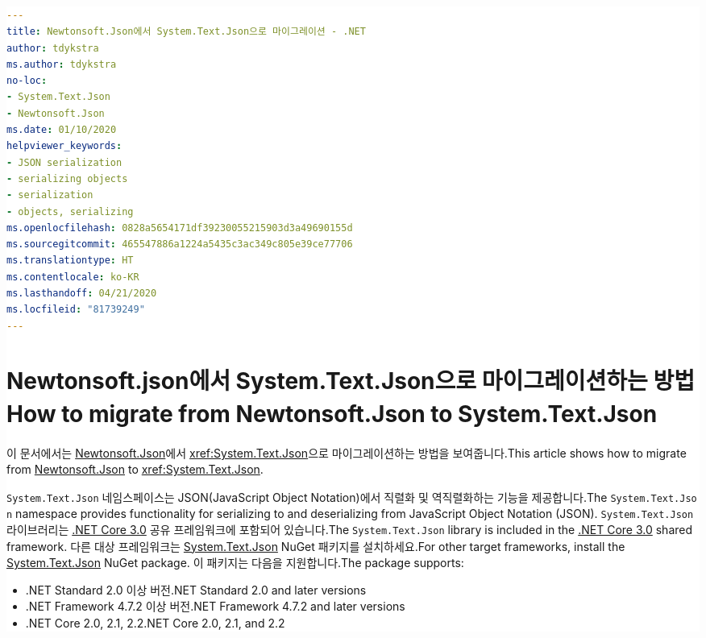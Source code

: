 ```yaml
---
title: Newtonsoft.Json에서 System.Text.Json으로 마이그레이션 - .NET
author: tdykstra
ms.author: tdykstra
no-loc:
- System.Text.Json
- Newtonsoft.Json
ms.date: 01/10/2020
helpviewer_keywords:
- JSON serialization
- serializing objects
- serialization
- objects, serializing
ms.openlocfilehash: 0828a5654171df39230055215903d3a49690155d
ms.sourcegitcommit: 465547886a1224a5435c3ac349c805e39ce77706
ms.translationtype: HT
ms.contentlocale: ko-KR
ms.lasthandoff: 04/21/2020
ms.locfileid: "81739249"
---
```

# <a name="how-to-migrate-from-newtonsoftjson-to-systemtextjson"></a><span data-ttu-id="35199-102">Newtonsoft.json에서 System.Text.Json으로 마이그레이션하는 방법</span><span class="sxs-lookup"><span data-stu-id="35199-102">How to migrate from Newtonsoft.Json to System.Text.Json</span></span>

<span data-ttu-id="35199-103">이 문서에서는 [Newtonsoft.Json](https://www.newtonsoft.com/json)에서 <xref:System.Text.Json>으로 마이그레이션하는 방법을 보여줍니다.</span><span class="sxs-lookup"><span data-stu-id="35199-103">This article shows how to migrate from [Newtonsoft.Json](https://www.newtonsoft.com/json) to <xref:System.Text.Json>.</span></span>

<span data-ttu-id="35199-104">`System.Text.Json` 네임스페이스는 JSON(JavaScript Object Notation)에서 직렬화 및 역직렬화하는 기능을 제공합니다.</span><span class="sxs-lookup"><span data-stu-id="35199-104">The `System.Text.Json` namespace provides functionality for serializing to and deserializing from JavaScript Object Notation (JSON).</span></span> <span data-ttu-id="35199-105">`System.Text.Json` 라이브러리는 [.NET Core 3.0](https://aka.ms/netcore3download) 공유 프레임워크에 포함되어 있습니다.</span><span class="sxs-lookup"><span data-stu-id="35199-105">The `System.Text.Json` library is included in the [.NET Core 3.0](https://aka.ms/netcore3download) shared framework.</span></span> <span data-ttu-id="35199-106">다른 대상 프레임워크는 [System.Text.Json](https://www.nuget.org/packages/System.Text.Json) NuGet 패키지를 설치하세요.</span><span class="sxs-lookup"><span data-stu-id="35199-106">For other target frameworks, install the [System.Text.Json](https://www.nuget.org/packages/System.Text.Json) NuGet package.</span></span> <span data-ttu-id="35199-107">이 패키지는 다음을 지원합니다.</span><span class="sxs-lookup"><span data-stu-id="35199-107">The package supports:</span></span>

* <span data-ttu-id="35199-108">.NET Standard 2.0 이상 버전</span><span class="sxs-lookup"><span data-stu-id="35199-108">.NET Standard 2.0 and later versions</span></span>
* <span data-ttu-id="35199-109">.NET Framework 4.7.2 이상 버전</span><span class="sxs-lookup"><span data-stu-id="35199-109">.NET Framework 4.7.2 and later versions</span></span>
* <span data-ttu-id="35199-110">.NET Core 2.0, 2.1, 2.2</span><span class="sxs-lookup"><span data-stu-id="35199-110">.NET Core 2.0, 2.1, and 2.2</span></span>
